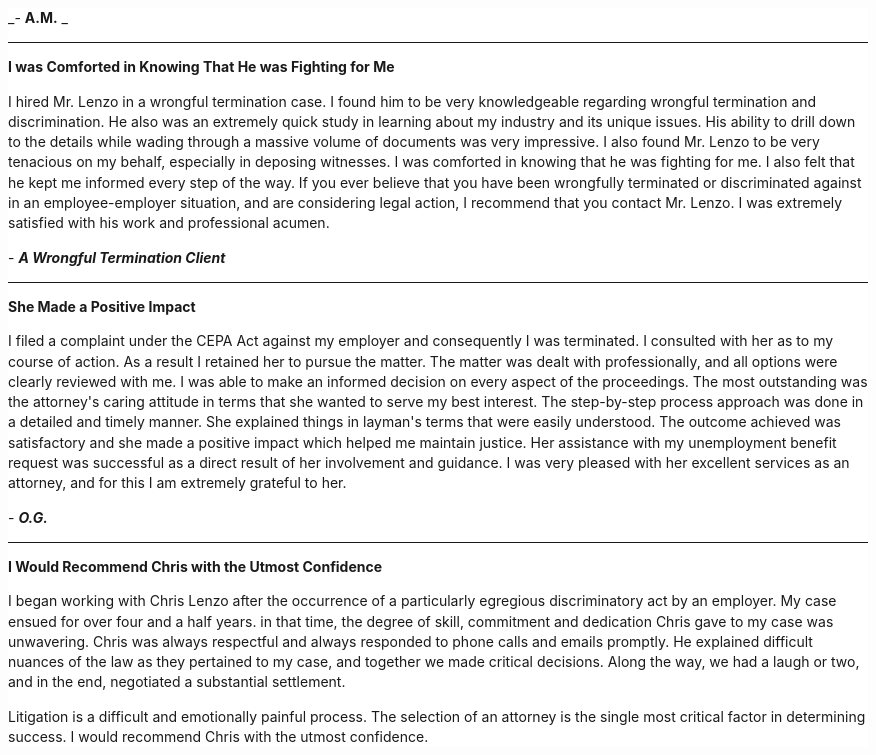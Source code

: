 _- **A.M.** _

* * *

**I was Comforted in Knowing That He was Fighting for Me**

I hired Mr. Lenzo in a wrongful termination case. I found him to be very
knowledgeable regarding wrongful termination and discrimination. He also was
an extremely quick study in learning about my industry and its unique issues.
His ability to drill down to the details while wading through a massive volume
of documents was very impressive. I also found Mr. Lenzo to be very tenacious
on my behalf, especially in deposing witnesses. I was comforted in knowing
that he was fighting for me. I also felt that he kept me informed every step
of the way. If you ever believe that you have been wrongfully terminated or
discriminated against in an employee-employer situation, and are considering
legal action, I recommend that you contact Mr. Lenzo. I was extremely
satisfied with his work and professional acumen.

\- **_A Wrongful Termination Client_**

* * *

 **She Made a Positive Impact**

I filed a complaint under the CEPA Act against my employer and consequently I
was terminated. I consulted with her as to my course of action. As a result I
retained her to pursue the matter. The matter was dealt with professionally,
and all options were clearly reviewed with me. I was able to make an informed
decision on every aspect of the proceedings. The most outstanding was the
attorney's caring attitude in terms that she wanted to serve my best interest.
The step-by-step process approach was done in a detailed and timely manner.
She explained things in layman's terms that were easily understood. The
outcome achieved was satisfactory and she made a positive impact which helped
me maintain justice. Her assistance with my unemployment benefit request was
successful as a direct result of her involvement and guidance. I was very
pleased with her excellent services as an attorney, and for this I am
extremely grateful to her.

\- **_O.G._**

* * *

 **I Would Recommend Chris with the Utmost Confidence**

I began working with Chris Lenzo after the occurrence of a particularly
egregious discriminatory act by an employer. My case ensued for over four and
a half years. in that time, the degree of skill, commitment and dedication
Chris gave to my case was unwavering. Chris was always respectful and always
responded to phone calls and emails promptly. He explained difficult nuances
of the law as they pertained to my case, and together we made critical
decisions. Along the way, we had a laugh or two, and in the end, negotiated a
substantial settlement.

Litigation is a difficult and emotionally painful process. The selection of an
attorney is the single most critical factor in determining success. I would
recommend Chris with the utmost confidence.
